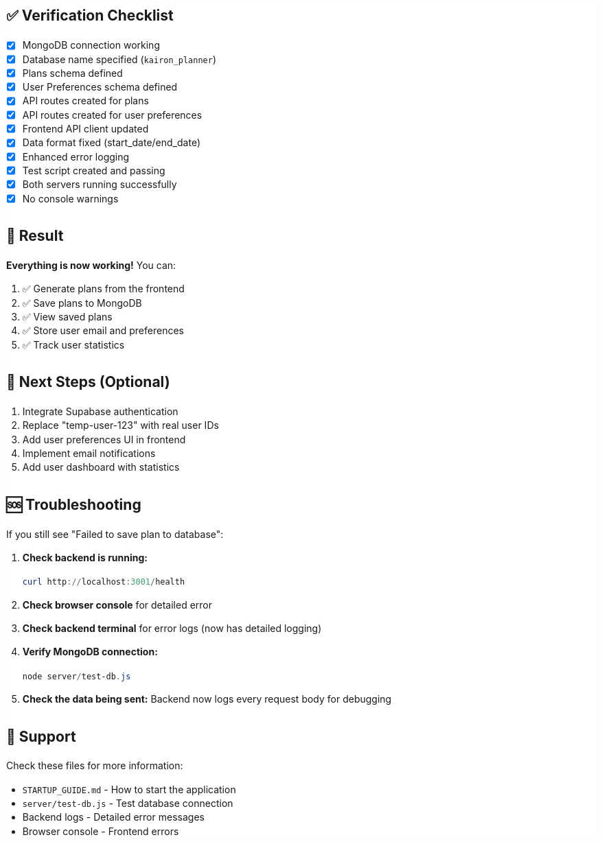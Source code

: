 ## ✅ Verification Checklist

- [x] MongoDB connection working
- [x] Database name specified (`kairon_planner`)
- [x] Plans schema defined
- [x] User Preferences schema defined
- [x] API routes created for plans
- [x] API routes created for user preferences
- [x] Frontend API client updated
- [x] Data format fixed (start_date/end_date)
- [x] Enhanced error logging
- [x] Test script created and passing
- [x] Both servers running successfully
- [x] No console warnings

## 🎉 Result

**Everything is now working!** You can:
1. ✅ Generate plans from the frontend
2. ✅ Save plans to MongoDB
3. ✅ View saved plans
4. ✅ Store user email and preferences
5. ✅ Track user statistics

## 📝 Next Steps (Optional)

1. Integrate Supabase authentication
2. Replace "temp-user-123" with real user IDs
3. Add user preferences UI in frontend
4. Implement email notifications
5. Add user dashboard with statistics

## 🆘 Troubleshooting

If you still see "Failed to save plan to database":

1. **Check backend is running:**
   ```powershell
   curl http://localhost:3001/health
   ```

2. **Check browser console** for detailed error

3. **Check backend terminal** for error logs (now has detailed logging)

4. **Verify MongoDB connection:**
   ```powershell
   node server/test-db.js
   ```

5. **Check the data being sent:**
   Backend now logs every request body for debugging

## 📧 Support

Check these files for more information:
- `STARTUP_GUIDE.md` - How to start the application
- `server/test-db.js` - Test database connection
- Backend logs - Detailed error messages
- Browser console - Frontend errors
